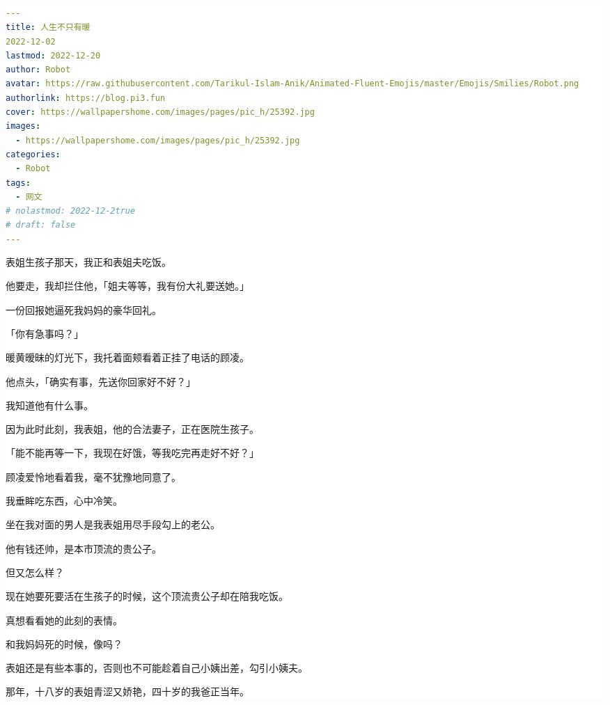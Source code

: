```yaml
---
title: 人生不只有暖
2022-12-02
lastmod: 2022-12-20
author: Robot
avatar: https://raw.githubusercontent.com/Tarikul-Islam-Anik/Animated-Fluent-Emojis/master/Emojis/Smilies/Robot.png
authorlink: https://blog.pi3.fun
cover: https://wallpapershome.com/images/pages/pic_h/25392.jpg
images:
  - https://wallpapershome.com/images/pages/pic_h/25392.jpg
categories:
  - Robot
tags:
  - 网文
# nolastmod: 2022-12-2true
# draft: false
---
```




表姐生孩子那天，我正和表姐夫吃饭。

他要走，我却拦住他，「姐夫等等，我有份大礼要送她。」

一份回报她逼死我妈妈的豪华回礼。

「你有急事吗？」

暖黄暧昧的灯光下，我托着面颊看着正挂了电话的顾凌。

他点头，「确实有事，先送你回家好不好？」

我知道他有什么事。

因为此时此刻，我表姐，他的合法妻子，正在医院生孩子。

「能不能再等一下，我现在好饿，等我吃完再走好不好？」

顾凌爱怜地看着我，毫不犹豫地同意了。

我垂眸吃东西，心中冷笑。

坐在我对面的男人是我表姐用尽手段勾上的老公。

他有钱还帅，是本市顶流的贵公子。

但又怎么样？

现在她要死要活在生孩子的时候，这个顶流贵公子却在陪我吃饭。

真想看看她的此刻的表情。

和我妈妈死的时候，像吗？

表姐还是有些本事的，否则也不可能趁着自己小姨出差，勾引小姨夫。

那年，十八岁的表姐青涩又娇艳，四十岁的我爸正当年。
